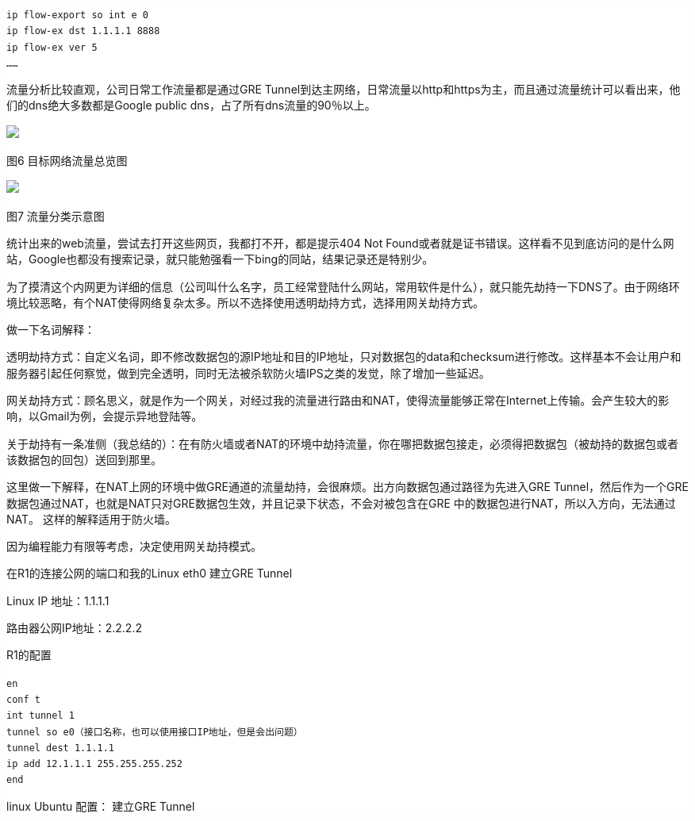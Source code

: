 ```
ip flow-export so int e 0
ip flow-ex dst 1.1.1.1 8888
ip flow-ex ver 5
……

```

流量分析比较直观，公司日常工作流量都是通过GRE Tunnel到达主网络，日常流量以http和https为主，而且通过流量统计可以看出来，他们的dns绝大多数都是Google public dns，占了所有dns流量的90％以上。

![](http://drops.javaweb.org/uploads/images/fdc7b630eca52b5de3b2e7f9f836eaa81eda44fb.jpg)

图6 目标网络流量总览图

![](http://drops.javaweb.org/uploads/images/5163e84b091aefdead990ecb9489b52d341a3cbc.jpg)

图7 流量分类示意图

统计出来的web流量，尝试去打开这些网页，我都打不开，都是提示404 Not Found或者就是证书错误。这样看不见到底访问的是什么网站，Google也都没有搜索记录，就只能勉强看一下bing的同站，结果记录还是特别少。

为了摸清这个内网更为详细的信息（公司叫什么名字，员工经常登陆什么网站，常用软件是什么），就只能先劫持一下DNS了。由于网络环境比较恶略，有个NAT使得网络复杂太多。所以不选择使用透明劫持方式，选择用网关劫持方式。

做一下名词解释：

透明劫持方式：自定义名词，即不修改数据包的源IP地址和目的IP地址，只对数据包的data和checksum进行修改。这样基本不会让用户和服务器引起任何察觉，做到完全透明，同时无法被杀软防火墙IPS之类的发觉，除了增加一些延迟。

网关劫持方式：顾名思义，就是作为一个网关，对经过我的流量进行路由和NAT，使得流量能够正常在Internet上传输。会产生较大的影响，以Gmail为例，会提示异地登陆等。

关于劫持有一条准侧（我总结的）：在有防火墙或者NAT的环境中劫持流量，你在哪把数据包接走，必须得把数据包（被劫持的数据包或者该数据包的回包）送回到那里。

这里做一下解释，在NAT上网的环境中做GRE通道的流量劫持，会很麻烦。出方向数据包通过路径为先进入GRE Tunnel，然后作为一个GRE 数据包通过NAT，也就是NAT只对GRE数据包生效，并且记录下状态，不会对被包含在GRE 中的数据包进行NAT，所以入方向，无法通过NAT。 这样的解释适用于防火墙。

因为编程能力有限等考虑，决定使用网关劫持模式。

在R1的连接公网的端口和我的Linux eth0 建立GRE Tunnel

Linux IP 地址：1.1.1.1

路由器公网IP地址：2.2.2.2

R1的配置

```
en
conf t
int tunnel 1
tunnel so e0（接口名称，也可以使用接口IP地址，但是会出问题）
tunnel dest 1.1.1.1
ip add 12.1.1.1 255.255.255.252
end

```

linux Ubuntu 配置： 建立GRE Tunnel
